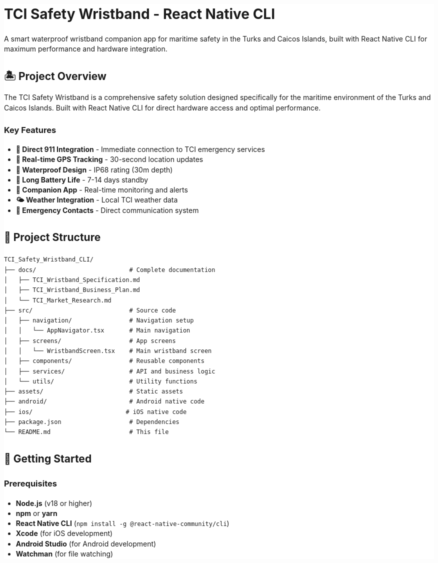 # TCI Safety Wristband - React Native CLI

A smart waterproof wristband companion app for maritime safety in the Turks and Caicos Islands, built with React Native CLI for maximum performance and hardware integration.

## 🏝️ Project Overview

The TCI Safety Wristband is a comprehensive safety solution designed specifically for the maritime environment of the Turks and Caicos Islands. Built with React Native CLI for direct hardware access and optimal performance.

### Key Features

- **🚨 Direct 911 Integration** - Immediate connection to TCI emergency services
- **📍 Real-time GPS Tracking** - 30-second location updates
- **🌊 Waterproof Design** - IP68 rating (30m depth)
- **🔋 Long Battery Life** - 7-14 days standby
- **📱 Companion App** - Real-time monitoring and alerts
- **🌤️ Weather Integration** - Local TCI weather data
- **👥 Emergency Contacts** - Direct communication system

## 📁 Project Structure

```
TCI_Safety_Wristband_CLI/
├── docs/                          # Complete documentation
│   ├── TCI_Wristband_Specification.md
│   ├── TCI_Wristband_Business_Plan.md
│   └── TCI_Market_Research.md
├── src/                           # Source code
│   ├── navigation/                # Navigation setup
│   │   └── AppNavigator.tsx       # Main navigation
│   ├── screens/                   # App screens
│   │   └── WristbandScreen.tsx    # Main wristband screen
│   ├── components/                # Reusable components
│   ├── services/                  # API and business logic
│   └── utils/                     # Utility functions
├── assets/                        # Static assets
├── android/                       # Android native code
├── ios/                          # iOS native code
├── package.json                   # Dependencies
└── README.md                      # This file
```

## 🚀 Getting Started

### Prerequisites

- **Node.js** (v18 or higher)
- **npm** or **yarn**
- **React Native CLI** (`npm install -g @react-native-community/cli`)
- **Xcode** (for iOS development)
- **Android Studio** (for Android development)
- **Watchman** (for file watching)
